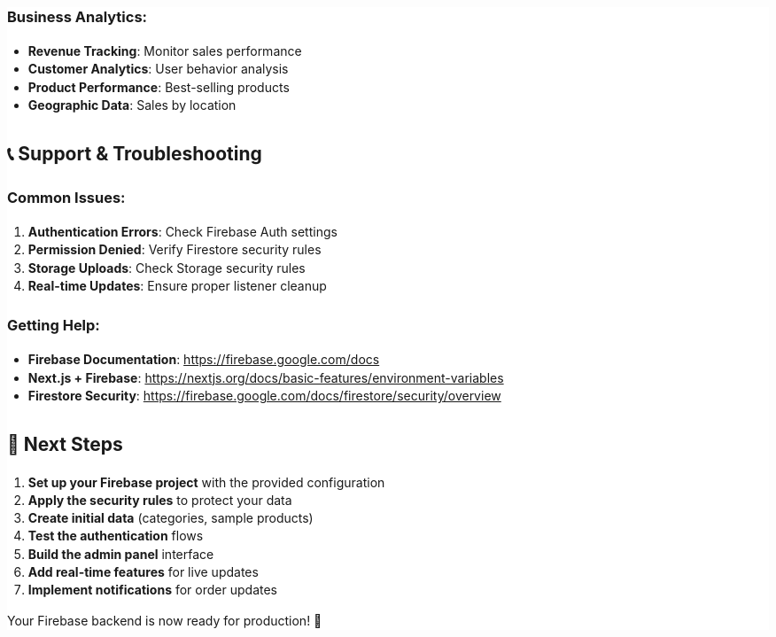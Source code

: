 ### Business Analytics:
- **Revenue Tracking**: Monitor sales performance
- **Customer Analytics**: User behavior analysis
- **Product Performance**: Best-selling products
- **Geographic Data**: Sales by location

## 📞 Support & Troubleshooting

### Common Issues:
1. **Authentication Errors**: Check Firebase Auth settings
2. **Permission Denied**: Verify Firestore security rules
3. **Storage Uploads**: Check Storage security rules
4. **Real-time Updates**: Ensure proper listener cleanup

### Getting Help:
- **Firebase Documentation**: https://firebase.google.com/docs
- **Next.js + Firebase**: https://nextjs.org/docs/basic-features/environment-variables
- **Firestore Security**: https://firebase.google.com/docs/firestore/security/overview

## 🎯 Next Steps

1. **Set up your Firebase project** with the provided configuration
2. **Apply the security rules** to protect your data
3. **Create initial data** (categories, sample products)
4. **Test the authentication** flows
5. **Build the admin panel** interface
6. **Add real-time features** for live updates
7. **Implement notifications** for order updates

Your Firebase backend is now ready for production! 🚀
